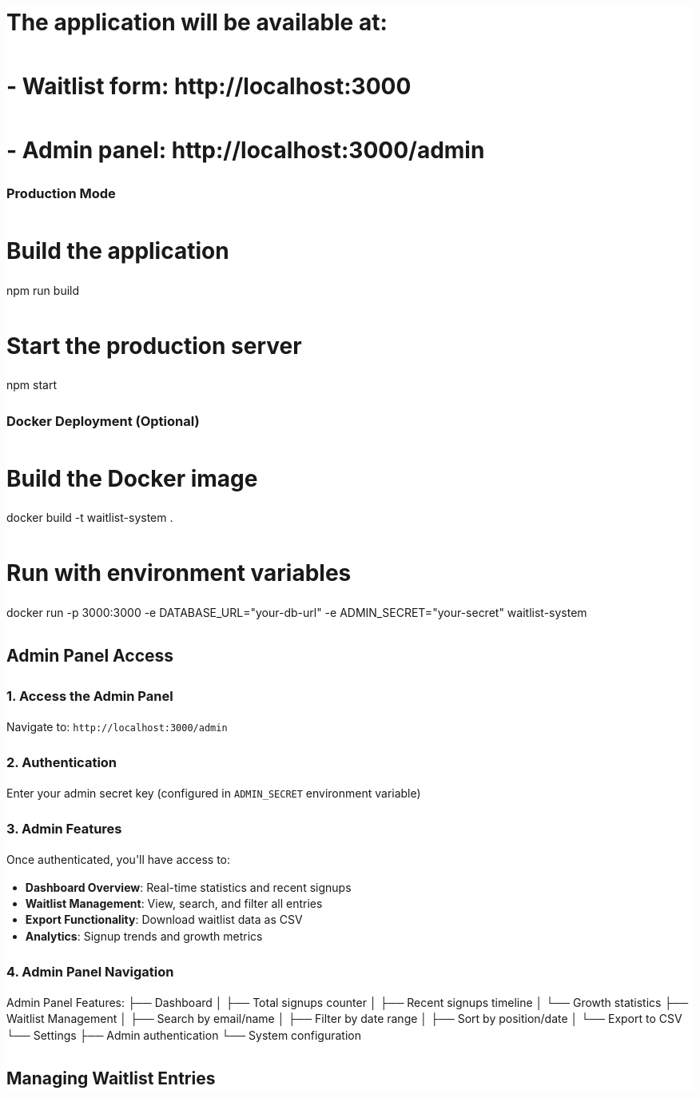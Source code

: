 # The application will be available at:
# - Waitlist form: http://localhost:3000
# - Admin panel: http://localhost:3000/admin
### Production Mode

# Build the application
npm run build

# Start the production server
npm start
### Docker Deployment (Optional)

# Build the Docker image
docker build -t waitlist-system .

# Run with environment variables
docker run -p 3000:3000 -e DATABASE_URL="your-db-url" -e ADMIN_SECRET="your-secret" waitlist-system
## Admin Panel Access

### 1. Access the Admin Panel

Navigate to: `http://localhost:3000/admin`

### 2. Authentication

Enter your admin secret key (configured in `ADMIN_SECRET` environment variable)

### 3. Admin Features

Once authenticated, you'll have access to:

- **Dashboard Overview**: Real-time statistics and recent signups
- **Waitlist Management**: View, search, and filter all entries
- **Export Functionality**: Download waitlist data as CSV
- **Analytics**: Signup trends and growth metrics

### 4. Admin Panel Navigation

Admin Panel Features:
├── Dashboard
│   ├── Total signups counter
│   ├── Recent signups timeline
│   └── Growth statistics
├── Waitlist Management
│   ├── Search by email/name
│   ├── Filter by date range
│   ├── Sort by position/date
│   └── Export to CSV
└── Settings
    ├── Admin authentication
    └── System configuration
## Managing Waitlist Entries